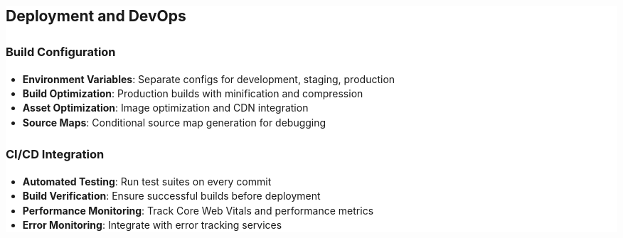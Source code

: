 ## Deployment and DevOps

### Build Configuration
- **Environment Variables**: Separate configs for development, staging, production
- **Build Optimization**: Production builds with minification and compression
- **Asset Optimization**: Image optimization and CDN integration
- **Source Maps**: Conditional source map generation for debugging

### CI/CD Integration
- **Automated Testing**: Run test suites on every commit
- **Build Verification**: Ensure successful builds before deployment
- **Performance Monitoring**: Track Core Web Vitals and performance metrics
- **Error Monitoring**: Integrate with error tracking services